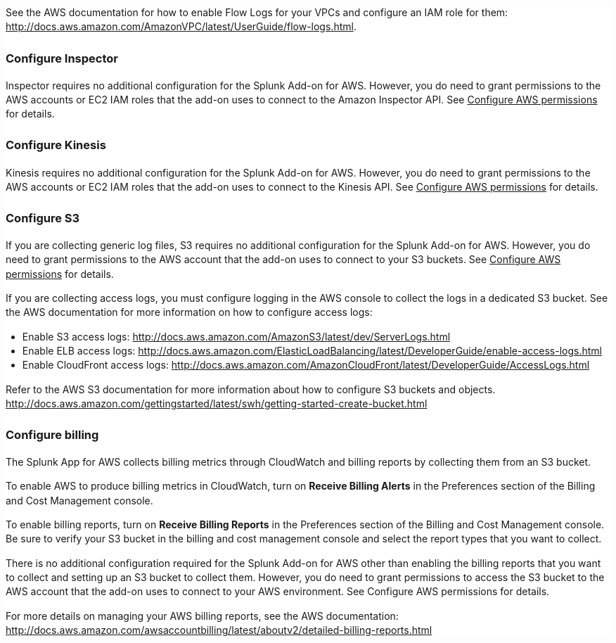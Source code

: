See the AWS documentation for how to enable Flow Logs for your VPCs and configure an IAM role for them: <http://docs.aws.amazon.com/AmazonVPC/latest/UserGuide/flow-logs.html>.

### Configure Inspector

Inspector requires no additional configuration for the Splunk Add-on for AWS. However, you do need to grant permissions to the AWS accounts or EC2 IAM roles that the add-on uses to connect to the Amazon Inspector API. See [Configure AWS permissions](http://docs.splunk.com/Documentation/AddOns/released/AWS/ConfigureAWSpermissions) for details.

### Configure Kinesis

Kinesis requires no additional configuration for the Splunk Add-on for AWS. However, you do need to grant permissions to the AWS accounts or EC2 IAM roles that the add-on uses to connect to the Kinesis API. See [Configure AWS permissions](http://docs.splunk.com/Documentation/AddOns/released/AWS/ConfigureAWSpermissions) for details.

### Configure S3

If you are collecting generic log files, S3 requires no additional configuration for the Splunk Add-on for AWS. However, you do need to grant permissions to the AWS account that the add-on uses to connect to your S3 buckets. See [Configure AWS permissions](http://docs.splunk.com/Documentation/AddOns/released/AWS/ConfigureAWSpermissions) for details.

If you are collecting access logs, you must configure logging in the AWS console to collect the logs in a dedicated S3 bucket. See the AWS documentation for more information on how to configure access logs:

- Enable S3 access logs: <http://docs.aws.amazon.com/AmazonS3/latest/dev/ServerLogs.html>
- Enable ELB access logs: <http://docs.aws.amazon.com/ElasticLoadBalancing/latest/DeveloperGuide/enable-access-logs.html>
- Enable CloudFront access logs: <http://docs.aws.amazon.com/AmazonCloudFront/latest/DeveloperGuide/AccessLogs.html>

Refer to the AWS S3 documentation for more information about how to configure S3 buckets and objects. <http://docs.aws.amazon.com/gettingstarted/latest/swh/getting-started-create-bucket.html>

### Configure billing

The Splunk App for AWS collects billing metrics through CloudWatch and billing reports by collecting them from an S3 bucket.

To enable AWS to produce billing metrics in CloudWatch, turn on **Receive Billing Alerts** in the Preferences section of the Billing and Cost Management console.

To enable billing reports, turn on **Receive Billing Reports** in the Preferences section of the Billing and Cost Management console. Be sure to verify your S3 bucket in the billing and cost management console and select the report types that you want to collect.

There is no additional configuration required for the Splunk Add-on for AWS other than enabling the billing reports that you want to collect and setting up an S3 bucket to collect them. However, you do need to grant permissions to access the S3 bucket to the AWS account that the add-on uses to connect to your AWS environment. See Configure AWS permissions for details.

For more details on managing your AWS billing reports, see the AWS documentation: <http://docs.aws.amazon.com/awsaccountbilling/latest/aboutv2/detailed-billing-reports.html>
